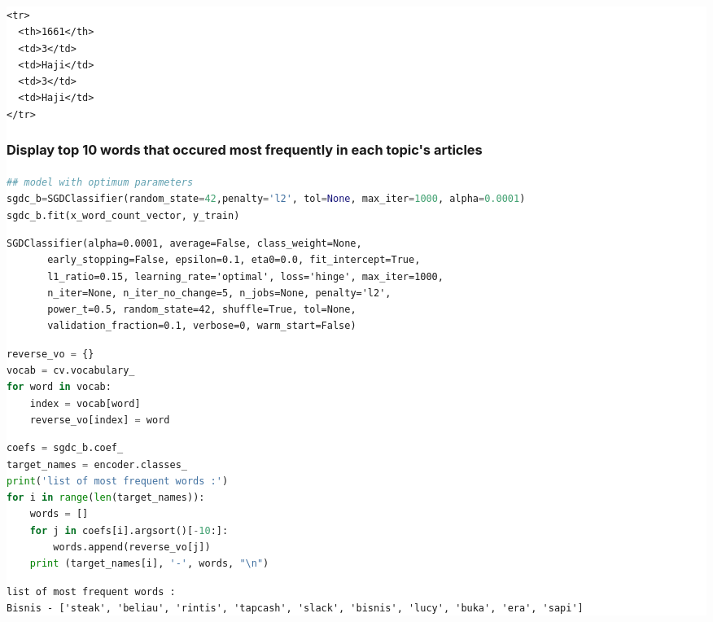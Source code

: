     <tr>
      <th>1661</th>
      <td>3</td>
      <td>Haji</td>
      <td>3</td>
      <td>Haji</td>
    </tr>
  </tbody>
</table>
</div>



### Display top 10 words that occured most frequently in each topic's articles


```python
## model with optimum parameters
sgdc_b=SGDClassifier(random_state=42,penalty='l2', tol=None, max_iter=1000, alpha=0.0001)
sgdc_b.fit(x_word_count_vector, y_train)
```




    SGDClassifier(alpha=0.0001, average=False, class_weight=None,
           early_stopping=False, epsilon=0.1, eta0=0.0, fit_intercept=True,
           l1_ratio=0.15, learning_rate='optimal', loss='hinge', max_iter=1000,
           n_iter=None, n_iter_no_change=5, n_jobs=None, penalty='l2',
           power_t=0.5, random_state=42, shuffle=True, tol=None,
           validation_fraction=0.1, verbose=0, warm_start=False)




```python
reverse_vo = {}
vocab = cv.vocabulary_
for word in vocab:
    index = vocab[word]
    reverse_vo[index] = word
```


```python
coefs = sgdc_b.coef_
target_names = encoder.classes_
print('list of most frequent words :')
for i in range(len(target_names)):
    words = []
    for j in coefs[i].argsort()[-10:]:
        words.append(reverse_vo[j])
    print (target_names[i], '-', words, "\n")
```

    list of most frequent words :
    Bisnis - ['steak', 'beliau', 'rintis', 'tapcash', 'slack', 'bisnis', 'lucy', 'buka', 'era', 'sapi'] 
    